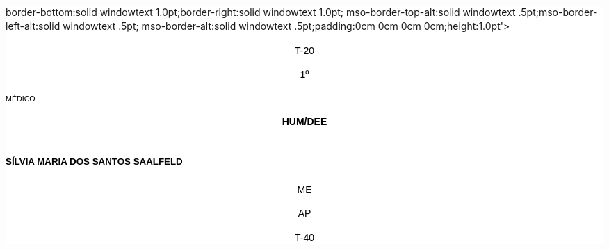   border-bottom:solid windowtext 1.0pt;border-right:solid windowtext 1.0pt;
  mso-border-top-alt:solid windowtext .5pt;mso-border-left-alt:solid windowtext .5pt;
  mso-border-alt:solid windowtext .5pt;padding:0cm 0cm 0cm 0cm;height:1.0pt'>
  <p class=MsoNormal align=center style='text-align:center'><span
  style='font-family:Arial;color:black;text-transform:uppercase;mso-no-proof:
  yes'>T-20<o:p></o:p></span></p>
  </td>
  <td width=38 valign=top style='width:1.0cm;border-top:none;border-left:none;
  border-bottom:solid windowtext 1.0pt;border-right:solid windowtext 1.0pt;
  mso-border-top-alt:solid windowtext .5pt;mso-border-left-alt:solid windowtext .5pt;
  mso-border-alt:solid windowtext .5pt;padding:0cm 0cm 0cm 0cm;height:1.0pt'>
  <p class=MsoNormal align=center style='text-align:center'><span
  style='font-family:Arial;color:black;text-transform:uppercase;mso-no-proof:
  yes'>1º<o:p></o:p></span></p>
  </td>
  <td width=113 valign=top style='width:3.0cm;border-top:none;border-left:none;
  border-bottom:solid windowtext 1.0pt;border-right:solid windowtext 1.0pt;
  mso-border-top-alt:solid windowtext .5pt;mso-border-left-alt:solid windowtext .5pt;
  mso-border-alt:solid windowtext .5pt;padding:0cm 0cm 0cm 0cm;height:1.0pt'>
  <p class=MsoNormal><span style='font-size:8.0pt;font-family:Arial;color:black;
  text-transform:uppercase;mso-no-proof:yes'>médico<o:p></o:p></span></p>
  </td>
 </tr>
 <tr style='mso-yfti-irow:19;height:1.0pt'>
  <td width=66 valign=top style='width:49.15pt;border:solid windowtext 1.0pt;
  border-top:none;mso-border-top-alt:solid windowtext .5pt;mso-border-alt:solid windowtext .5pt;
  padding:0cm 0cm 0cm 0cm;height:1.0pt'>
  <p class=MsoNormal align=center style='text-align:center'><b
  style='mso-bidi-font-weight:normal'><span style='font-family:Arial;
  color:black;text-transform:uppercase;mso-no-proof:yes'>hum/dee<o:p></o:p></span></b></p>
  </td>
  <td width=227 valign=top style='width:6.0cm;border-top:none;border-left:none;
  border-bottom:solid windowtext 1.0pt;border-right:solid windowtext 1.0pt;
  mso-border-top-alt:solid windowtext .5pt;mso-border-left-alt:solid windowtext .5pt;
  mso-border-alt:solid windowtext .5pt;padding:0cm 0cm 0cm 0cm;height:1.0pt'>
  <h2 style='text-align:justify'><span style='font-size:10.0pt;font-family:
  Arial;color:black;text-transform:uppercase;mso-ansi-language:PT-BR;
  mso-no-proof:yes'>sílvia maria dos santos saalfeld<o:p></o:p></span></h2>
  </td>
  <td width=47 valign=top style='width:35.4pt;border-top:none;border-left:none;
  border-bottom:solid windowtext 1.0pt;border-right:solid windowtext 1.0pt;
  mso-border-top-alt:solid windowtext .5pt;mso-border-left-alt:solid windowtext .5pt;
  mso-border-alt:solid windowtext .5pt;padding:0cm 0cm 0cm 0cm;height:1.0pt'>
  <p class=MsoNormal align=center style='text-align:center'><span
  style='font-family:Arial;color:black;text-transform:uppercase;mso-no-proof:
  yes'>me<o:p></o:p></span></p>
  </td>
  <td width=66 valign=top style='width:49.65pt;border-top:none;border-left:
  none;border-bottom:solid windowtext 1.0pt;border-right:solid windowtext 1.0pt;
  mso-border-top-alt:solid windowtext .5pt;mso-border-left-alt:solid windowtext .5pt;
  mso-border-alt:solid windowtext .5pt;padding:0cm 0cm 0cm 0cm;height:1.0pt'>
  <p class=MsoNormal align=center style='text-align:center'><span
  style='font-family:Arial;color:black;text-transform:uppercase;mso-no-proof:
  yes'>ap<o:p></o:p></span></p>
  </td>
  <td width=76 valign=top style='width:2.0cm;border-top:none;border-left:none;
  border-bottom:solid windowtext 1.0pt;border-right:solid windowtext 1.0pt;
  mso-border-top-alt:solid windowtext .5pt;mso-border-left-alt:solid windowtext .5pt;
  mso-border-alt:solid windowtext .5pt;padding:0cm 0cm 0cm 0cm;height:1.0pt'>
  <p class=MsoNormal align=center style='text-align:center'><span
  style='font-family:Arial;color:black;text-transform:uppercase;mso-no-proof:
  yes'>t-40<o:p></o:p></span></p>
  </td>
  <td width=38 valign=top style='width:1.0cm;border-top:none;border-left:none;